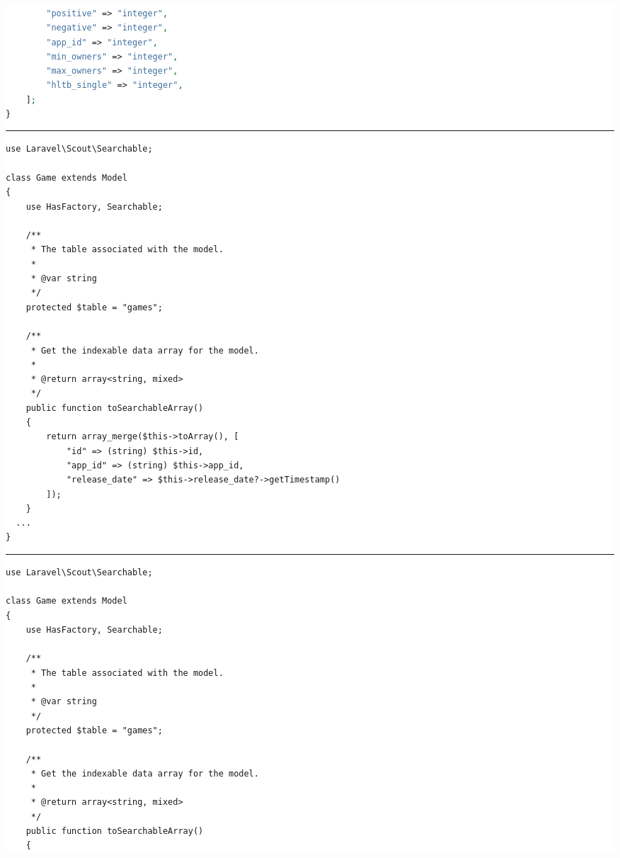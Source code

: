 ```php --numbered
        "positive" => "integer",
        "negative" => "integer",
        "app_id" => "integer",
        "min_owners" => "integer",
        "max_owners" => "integer",
        "hltb_single" => "integer",
    ];
}
```

----
```php{1} --numbered
use Laravel\Scout\Searchable;

class Game extends Model
{
    use HasFactory, Searchable;

    /**
     * The table associated with the model.
     *
     * @var string
     */
    protected $table = "games";

    /**
     * Get the indexable data array for the model.
     *
     * @return array<string, mixed>
     */
    public function toSearchableArray()
    {
        return array_merge($this->toArray(), [
            "id" => (string) $this->id,
            "app_id" => (string) $this->app_id,
            "release_date" => $this->release_date?->getTimestamp()
        ]);
    }
  ...
}
```

----
```php{5} --numbered
use Laravel\Scout\Searchable;

class Game extends Model
{
    use HasFactory, Searchable;

    /**
     * The table associated with the model.
     *
     * @var string
     */
    protected $table = "games";

    /**
     * Get the indexable data array for the model.
     *
     * @return array<string, mixed>
     */
    public function toSearchableArray()
    {
```